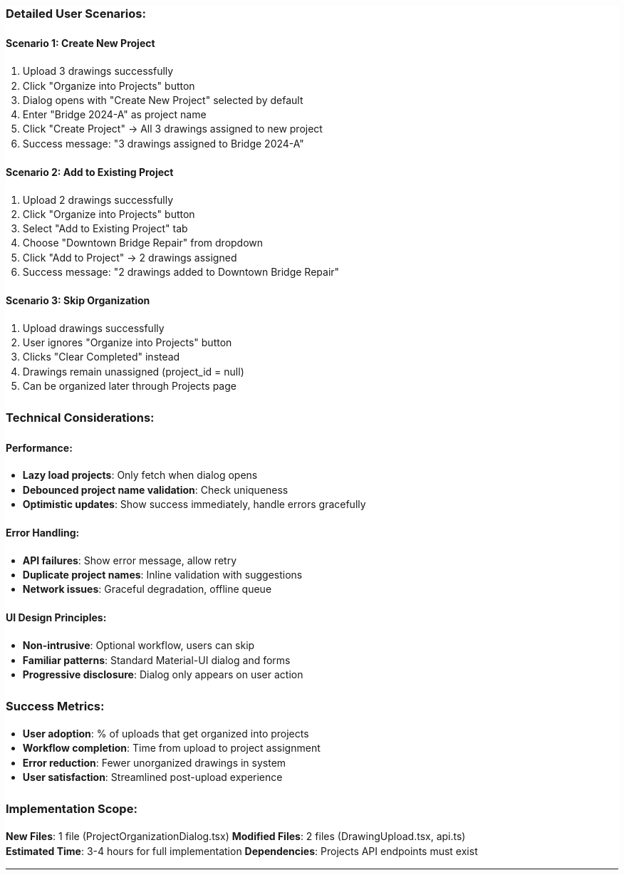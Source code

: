 ### Detailed User Scenarios:

#### Scenario 1: Create New Project
1. Upload 3 drawings successfully
2. Click "Organize into Projects" button
3. Dialog opens with "Create New Project" selected by default
4. Enter "Bridge 2024-A" as project name
5. Click "Create Project" → All 3 drawings assigned to new project
6. Success message: "3 drawings assigned to Bridge 2024-A"

#### Scenario 2: Add to Existing Project
1. Upload 2 drawings successfully  
2. Click "Organize into Projects" button
3. Select "Add to Existing Project" tab
4. Choose "Downtown Bridge Repair" from dropdown
5. Click "Add to Project" → 2 drawings assigned
6. Success message: "2 drawings added to Downtown Bridge Repair"

#### Scenario 3: Skip Organization
1. Upload drawings successfully
2. User ignores "Organize into Projects" button
3. Clicks "Clear Completed" instead
4. Drawings remain unassigned (project_id = null)
5. Can be organized later through Projects page

### Technical Considerations:

#### Performance:
- **Lazy load projects**: Only fetch when dialog opens
- **Debounced project name validation**: Check uniqueness
- **Optimistic updates**: Show success immediately, handle errors gracefully

#### Error Handling:
- **API failures**: Show error message, allow retry
- **Duplicate project names**: Inline validation with suggestions
- **Network issues**: Graceful degradation, offline queue

#### UI Design Principles:
- **Non-intrusive**: Optional workflow, users can skip
- **Familiar patterns**: Standard Material-UI dialog and forms
- **Progressive disclosure**: Dialog only appears on user action

### Success Metrics:
- **User adoption**: % of uploads that get organized into projects
- **Workflow completion**: Time from upload to project assignment
- **Error reduction**: Fewer unorganized drawings in system
- **User satisfaction**: Streamlined post-upload experience

### Implementation Scope:
**New Files**: 1 file (ProjectOrganizationDialog.tsx)
**Modified Files**: 2 files (DrawingUpload.tsx, api.ts)  
**Estimated Time**: 3-4 hours for full implementation
**Dependencies**: Projects API endpoints must exist

---